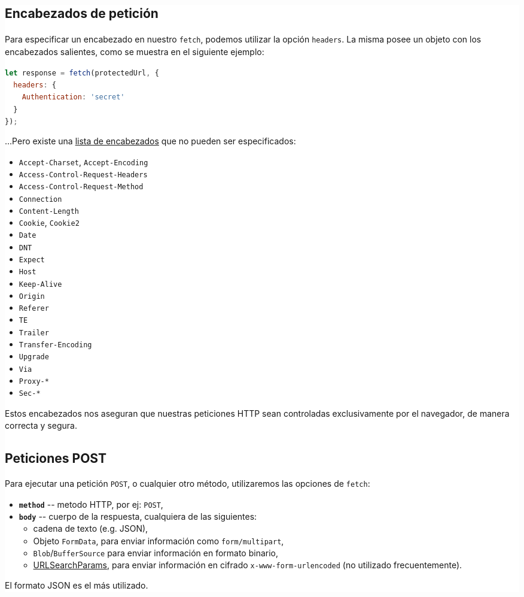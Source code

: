 ## Encabezados de petición

Para especificar un encabezado en nuestro `fetch`, podemos utilizar la opción `headers`. La misma posee un objeto con los encabezados salientes, como se muestra en el siguiente ejemplo:

```js
let response = fetch(protectedUrl, {
  headers: {
    Authentication: 'secret'
  }
});
```

...Pero existe una [lista de encabezados](https://fetch.spec.whatwg.org/#forbidden-header-name) que no pueden ser especificados:

- `Accept-Charset`, `Accept-Encoding`
- `Access-Control-Request-Headers`
- `Access-Control-Request-Method`
- `Connection`
- `Content-Length`
- `Cookie`, `Cookie2`
- `Date`
- `DNT`
- `Expect`
- `Host`
- `Keep-Alive`
- `Origin`
- `Referer`
- `TE`
- `Trailer`
- `Transfer-Encoding`
- `Upgrade`
- `Via`
- `Proxy-*`
- `Sec-*`

Estos encabezados nos aseguran que nuestras peticiones HTTP sean controladas exclusivamente por el navegador, de manera correcta y segura. 

## Peticiones POST

Para ejecutar una petición `POST`, o cualquier otro método, utilizaremos las opciones de `fetch`:

- **`method`** -- metodo HTTP, por ej: `POST`,
- **`body`** -- cuerpo de la respuesta, cualquiera de las siguientes:
  - cadena de texto (e.g. JSON),
  - Objeto `FormData`, para enviar información como `form/multipart`,
  - `Blob`/`BufferSource` para enviar información en formato binario,
  - [URLSearchParams](info:url), para enviar información en cifrado `x-www-form-urlencoded` (no utilizado frecuentemente).

El formato JSON es el más utilizado. 

